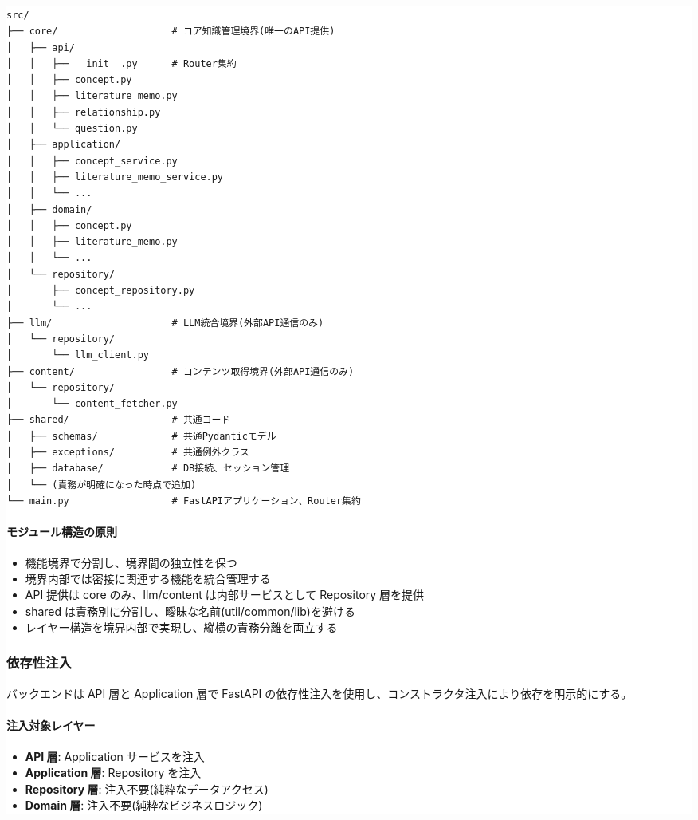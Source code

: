 ```plaintext
src/
├── core/                    # コア知識管理境界(唯一のAPI提供)
│   ├── api/
│   │   ├── __init__.py      # Router集約
│   │   ├── concept.py
│   │   ├── literature_memo.py
│   │   ├── relationship.py
│   │   └── question.py
│   ├── application/
│   │   ├── concept_service.py
│   │   ├── literature_memo_service.py
│   │   └── ...
│   ├── domain/
│   │   ├── concept.py
│   │   ├── literature_memo.py
│   │   └── ...
│   └── repository/
│       ├── concept_repository.py
│       └── ...
├── llm/                     # LLM統合境界(外部API通信のみ)
│   └── repository/
│       └── llm_client.py
├── content/                 # コンテンツ取得境界(外部API通信のみ)
│   └── repository/
│       └── content_fetcher.py
├── shared/                  # 共通コード
│   ├── schemas/             # 共通Pydanticモデル
│   ├── exceptions/          # 共通例外クラス
│   ├── database/            # DB接続、セッション管理
│   └── (責務が明確になった時点で追加)
└── main.py                  # FastAPIアプリケーション、Router集約
```

#### モジュール構造の原則

- 機能境界で分割し、境界間の独立性を保つ
- 境界内部では密接に関連する機能を統合管理する
- API 提供は core のみ、llm/content は内部サービスとして Repository 層を提供
- shared は責務別に分割し、曖昧な名前(util/common/lib)を避ける
- レイヤー構造を境界内部で実現し、縦横の責務分離を両立する



### 依存性注入



バックエンドは API 層と Application 層で FastAPI の依存性注入を使用し、コンストラクタ注入により依存を明示的にする。

#### 注入対象レイヤー

- **API 層**: Application サービスを注入
- **Application 層**: Repository を注入
- **Repository 層**: 注入不要(純粋なデータアクセス)
- **Domain 層**: 注入不要(純粋なビジネスロジック)
